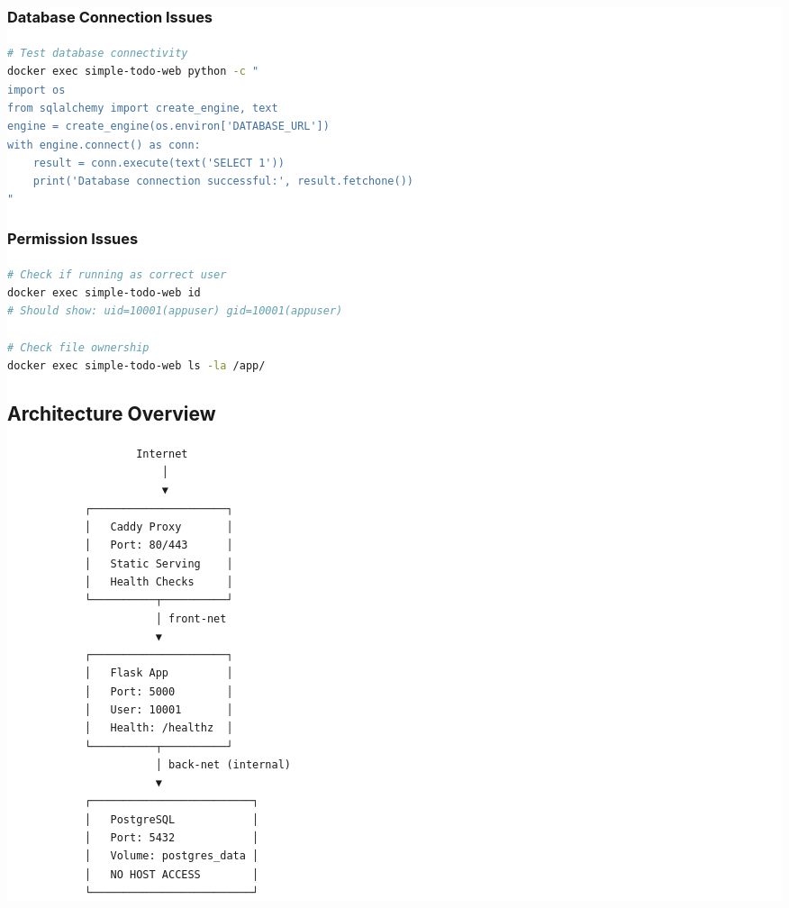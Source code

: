 ### Database Connection Issues

```bash
# Test database connectivity
docker exec simple-todo-web python -c "
import os
from sqlalchemy import create_engine, text
engine = create_engine(os.environ['DATABASE_URL'])
with engine.connect() as conn:
    result = conn.execute(text('SELECT 1'))
    print('Database connection successful:', result.fetchone())
"
```

### Permission Issues

```bash
# Check if running as correct user
docker exec simple-todo-web id
# Should show: uid=10001(appuser) gid=10001(appuser)

# Check file ownership
docker exec simple-todo-web ls -la /app/
```

## Architecture Overview

```
                    Internet
                        │
                        ▼
            ┌─────────────────────┐
            │   Caddy Proxy       │
            │   Port: 80/443      │
            │   Static Serving    │
            │   Health Checks     │
            └──────────┬──────────┘
                       │ front-net
                       ▼
            ┌─────────────────────┐
            │   Flask App         │
            │   Port: 5000        │
            │   User: 10001       │
            │   Health: /healthz  │
            └──────────┬──────────┘
                       │ back-net (internal)
                       ▼
            ┌─────────────────────────┐
            │   PostgreSQL            │
            │   Port: 5432            │
            │   Volume: postgres_data │
            │   NO HOST ACCESS        │
            └─────────────────────────┘
```
